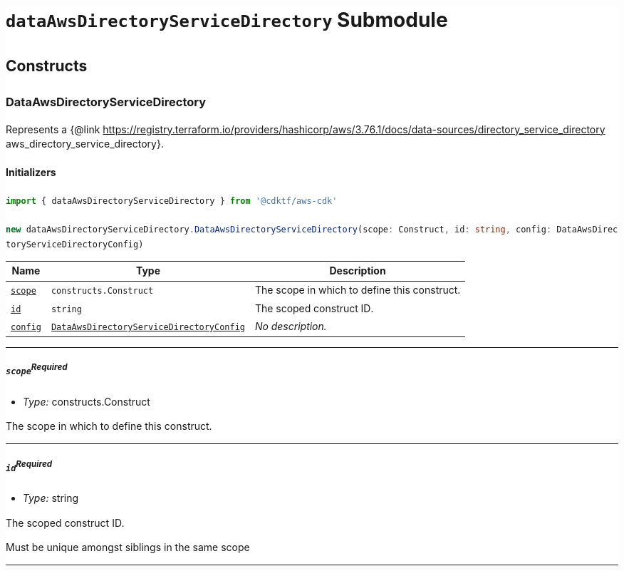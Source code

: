 # `dataAwsDirectoryServiceDirectory` Submodule <a name="`dataAwsDirectoryServiceDirectory` Submodule" id="@cdktf/aws-cdk.dataAwsDirectoryServiceDirectory"></a>

## Constructs <a name="Constructs" id="Constructs"></a>

### DataAwsDirectoryServiceDirectory <a name="DataAwsDirectoryServiceDirectory" id="@cdktf/aws-cdk.dataAwsDirectoryServiceDirectory.DataAwsDirectoryServiceDirectory"></a>

Represents a {@link https://registry.terraform.io/providers/hashicorp/aws/3.76.1/docs/data-sources/directory_service_directory aws_directory_service_directory}.

#### Initializers <a name="Initializers" id="@cdktf/aws-cdk.dataAwsDirectoryServiceDirectory.DataAwsDirectoryServiceDirectory.Initializer"></a>

```typescript
import { dataAwsDirectoryServiceDirectory } from '@cdktf/aws-cdk'

new dataAwsDirectoryServiceDirectory.DataAwsDirectoryServiceDirectory(scope: Construct, id: string, config: DataAwsDirectoryServiceDirectoryConfig)
```

| **Name** | **Type** | **Description** |
| --- | --- | --- |
| <code><a href="#@cdktf/aws-cdk.dataAwsDirectoryServiceDirectory.DataAwsDirectoryServiceDirectory.Initializer.parameter.scope">scope</a></code> | <code>constructs.Construct</code> | The scope in which to define this construct. |
| <code><a href="#@cdktf/aws-cdk.dataAwsDirectoryServiceDirectory.DataAwsDirectoryServiceDirectory.Initializer.parameter.id">id</a></code> | <code>string</code> | The scoped construct ID. |
| <code><a href="#@cdktf/aws-cdk.dataAwsDirectoryServiceDirectory.DataAwsDirectoryServiceDirectory.Initializer.parameter.config">config</a></code> | <code><a href="#@cdktf/aws-cdk.dataAwsDirectoryServiceDirectory.DataAwsDirectoryServiceDirectoryConfig">DataAwsDirectoryServiceDirectoryConfig</a></code> | *No description.* |

---

##### `scope`<sup>Required</sup> <a name="scope" id="@cdktf/aws-cdk.dataAwsDirectoryServiceDirectory.DataAwsDirectoryServiceDirectory.Initializer.parameter.scope"></a>

- *Type:* constructs.Construct

The scope in which to define this construct.

---

##### `id`<sup>Required</sup> <a name="id" id="@cdktf/aws-cdk.dataAwsDirectoryServiceDirectory.DataAwsDirectoryServiceDirectory.Initializer.parameter.id"></a>

- *Type:* string

The scoped construct ID.

Must be unique amongst siblings in the same scope

---